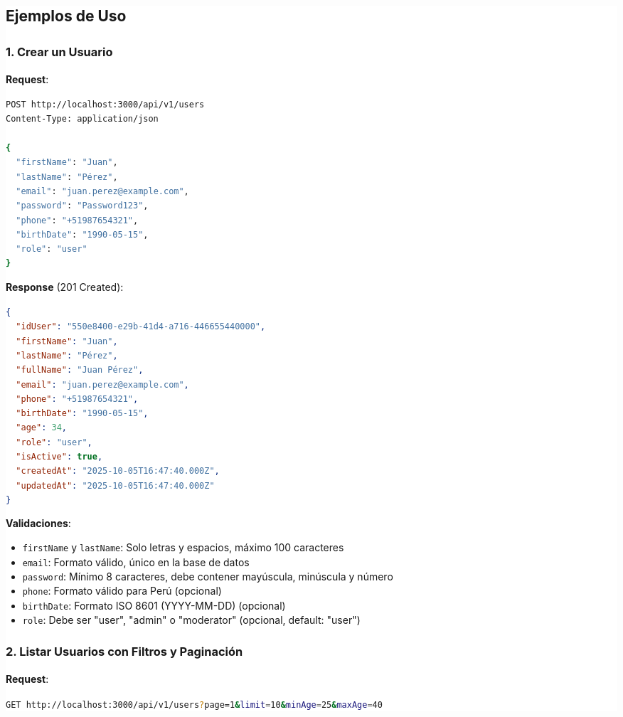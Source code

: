 ## Ejemplos de Uso

### 1. Crear un Usuario

**Request**:
```bash
POST http://localhost:3000/api/v1/users
Content-Type: application/json

{
  "firstName": "Juan",
  "lastName": "Pérez",
  "email": "juan.perez@example.com",
  "password": "Password123",
  "phone": "+51987654321",
  "birthDate": "1990-05-15",
  "role": "user"
}
```

**Response** (201 Created):
```json
{
  "idUser": "550e8400-e29b-41d4-a716-446655440000",
  "firstName": "Juan",
  "lastName": "Pérez",
  "fullName": "Juan Pérez",
  "email": "juan.perez@example.com",
  "phone": "+51987654321",
  "birthDate": "1990-05-15",
  "age": 34,
  "role": "user",
  "isActive": true,
  "createdAt": "2025-10-05T16:47:40.000Z",
  "updatedAt": "2025-10-05T16:47:40.000Z"
}
```

**Validaciones**:
- `firstName` y `lastName`: Solo letras y espacios, máximo 100 caracteres
- `email`: Formato válido, único en la base de datos
- `password`: Mínimo 8 caracteres, debe contener mayúscula, minúscula y número
- `phone`: Formato válido para Perú (opcional)
- `birthDate`: Formato ISO 8601 (YYYY-MM-DD) (opcional)
- `role`: Debe ser "user", "admin" o "moderator" (opcional, default: "user")

### 2. Listar Usuarios con Filtros y Paginación

**Request**:
```bash
GET http://localhost:3000/api/v1/users?page=1&limit=10&minAge=25&maxAge=40
```
